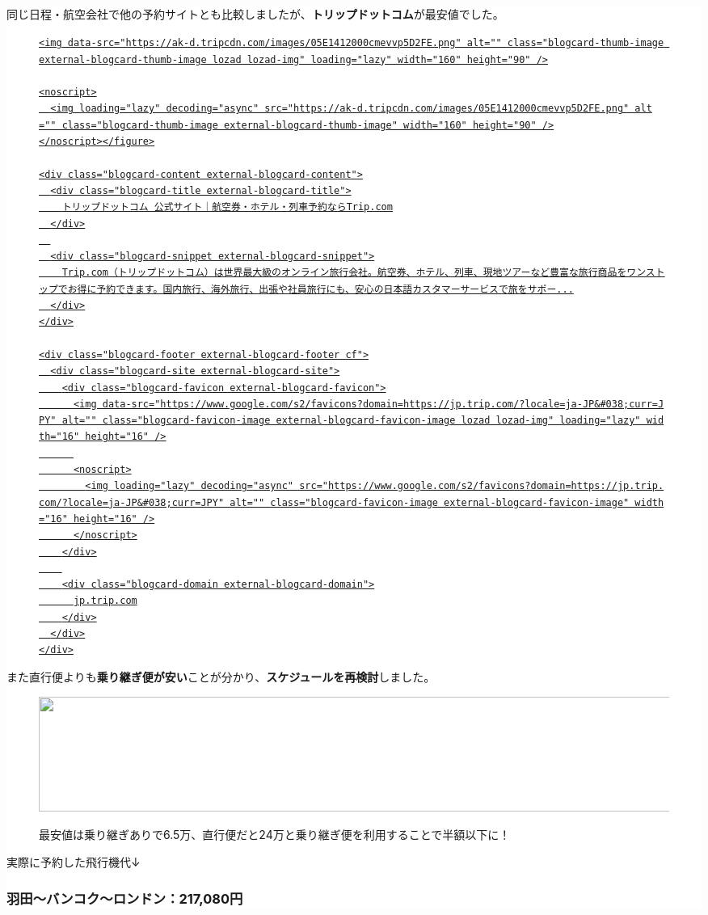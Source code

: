 同じ日程・航空会社で他の予約サイトとも比較しましたが、**トリップドットコム**が最安値でした。

<div class="wp-block-cocoon-blocks-blogcard blogcard-type bct-detail">
  <a rel="noopener" href="https://jp.trip.com/?locale=ja-JP&#038;curr=JPY" title="トリップドットコム 公式サイト｜航空券・ホテル・列車予約ならTrip.com" class="blogcard-wrap external-blogcard-wrap a-wrap cf" target="_blank">
  
  <div class="blogcard external-blogcard eb-left cf">
    <div class="blogcard-label external-blogcard-label">
      <span class="fa"></span>
    </div><figure class="blogcard-thumbnail external-blogcard-thumbnail">
    
    <img data-src="https://ak-d.tripcdn.com/images/05E1412000cmevvp5D2FE.png" alt="" class="blogcard-thumb-image external-blogcard-thumb-image lozad lozad-img" loading="lazy" width="160" height="90" />
    
    <noscript>
      <img loading="lazy" decoding="async" src="https://ak-d.tripcdn.com/images/05E1412000cmevvp5D2FE.png" alt="" class="blogcard-thumb-image external-blogcard-thumb-image" width="160" height="90" />
    </noscript></figure>
    
    <div class="blogcard-content external-blogcard-content">
      <div class="blogcard-title external-blogcard-title">
        トリップドットコム 公式サイト｜航空券・ホテル・列車予約ならTrip.com
      </div>
      
      <div class="blogcard-snippet external-blogcard-snippet">
        Trip.com（トリップドットコム）は世界最大級のオンライン旅行会社。航空券、ホテル、列車、現地ツアーなど豊富な旅行商品をワンストップでお得に予約できます。国内旅行、海外旅行、出張や社員旅行にも、安心の日本語カスタマーサービスで旅をサポー...
      </div>
    </div>
    
    <div class="blogcard-footer external-blogcard-footer cf">
      <div class="blogcard-site external-blogcard-site">
        <div class="blogcard-favicon external-blogcard-favicon">
          <img data-src="https://www.google.com/s2/favicons?domain=https://jp.trip.com/?locale=ja-JP&#038;curr=JPY" alt="" class="blogcard-favicon-image external-blogcard-favicon-image lozad lozad-img" loading="lazy" width="16" height="16" />
          
          <noscript>
            <img loading="lazy" decoding="async" src="https://www.google.com/s2/favicons?domain=https://jp.trip.com/?locale=ja-JP&#038;curr=JPY" alt="" class="blogcard-favicon-image external-blogcard-favicon-image" width="16" height="16" />
          </noscript>
        </div>
        
        <div class="blogcard-domain external-blogcard-domain">
          jp.trip.com
        </div>
      </div>
    </div>
  </div></a>
</div>

また直行便よりも**乗り継ぎ便が安い**ことが分かり、**スケジュールを再検討**しました。<figure class="wp-block-image size-large">

<img loading="lazy" decoding="async" width="1024" height="142" src="https://arukayies.com/wp-content/uploads/2024/09/image-6-1024x142.png" alt="" class="wp-image-4878" srcset="https://arukayies.com/wp-content/uploads/2024/09/image-6-1024x142.png 1024w, https://arukayies.com/wp-content/uploads/2024/09/image-6-300x42.png 300w, https://arukayies.com/wp-content/uploads/2024/09/image-6-768x107.png 768w, https://arukayies.com/wp-content/uploads/2024/09/image-6.png 1036w" sizes="(max-width: 1024px) 100vw, 1024px" /> <figcaption class="wp-element-caption">最安値は乗り継ぎありで6.5万、直行便だと24万と乗り継ぎ便を利用することで半額以下に！</figcaption></figure> 

実際に予約した飛行機代↓

### 羽田〜バンコク〜ロンドン：217,080円
